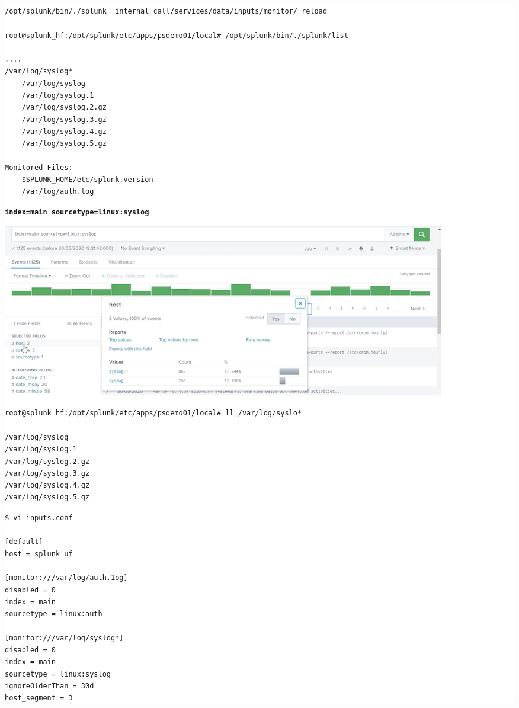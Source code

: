 ```
/opt/splunk/bin/./splunk _internal call/services/data/inputs/monitor/_reload

root@splunk_hf:/opt/splunk/etc/apps/psdemo01/local# /opt/splunk/bin/./splunk/list

....
/var/log/syslog*
	/var/log/syslog
	/var/log/syslog.1
	/var/log/syslog.2.gz
	/var/log/syslog.3.gz
	/var/log/syslog.4.gz
	/var/log/syslog.5.gz

Monitored Files:
	$SPLUNK_HOME/etc/splunk.version
	/var/log/auth.log
```	


**`index=main sourcetype=linux:syslog`**

![Alt Image Text](../images/sp1_5_21.png "Body image")

```
root@splunk_hf:/opt/splunk/etc/apps/psdemo01/local# ll /var/log/syslo*

/var/log/syslog
/var/log/syslog.1
/var/log/syslog.2.gz
/var/log/syslog.3.gz
/var/log/syslog.4.gz
/var/log/syslog.5.gz
```

```
$ vi inputs.conf

[default]
host = splunk uf

[monitor:///var/log/auth.1og]
disabled = 0
index = main
sourcetype = linux:auth

[monitor:///var/log/syslog*]
disabled = 0
index = main
sourcetype = linux:syslog
ignoreOlderThan = 30d
host_segment = 3
```